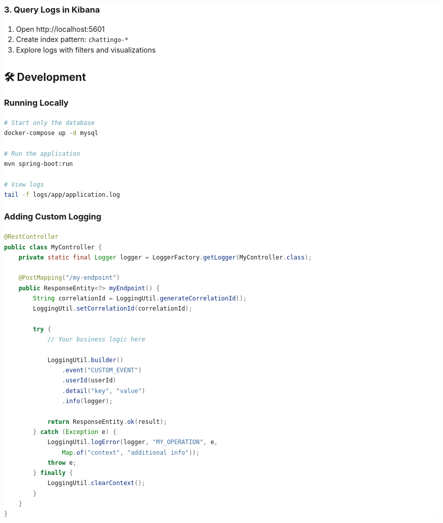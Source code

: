 ### 3. Query Logs in Kibana
1. Open http://localhost:5601
2. Create index pattern: `chattingo-*`
3. Explore logs with filters and visualizations

## 🛠️ Development

### Running Locally

```bash
# Start only the database
docker-compose up -d mysql

# Run the application
mvn spring-boot:run

# View logs
tail -f logs/app/application.log
```

### Adding Custom Logging

```java
@RestController
public class MyController {
    private static final Logger logger = LoggerFactory.getLogger(MyController.class);
    
    @PostMapping("/my-endpoint")
    public ResponseEntity<?> myEndpoint() {
        String correlationId = LoggingUtil.generateCorrelationId();
        LoggingUtil.setCorrelationId(correlationId);
        
        try {
            // Your business logic here
            
            LoggingUtil.builder()
                .event("CUSTOM_EVENT")
                .userId(userId)
                .detail("key", "value")
                .info(logger);
                
            return ResponseEntity.ok(result);
        } catch (Exception e) {
            LoggingUtil.logError(logger, "MY_OPERATION", e, 
                Map.of("context", "additional info"));
            throw e;
        } finally {
            LoggingUtil.clearContext();
        }
    }
}
```
